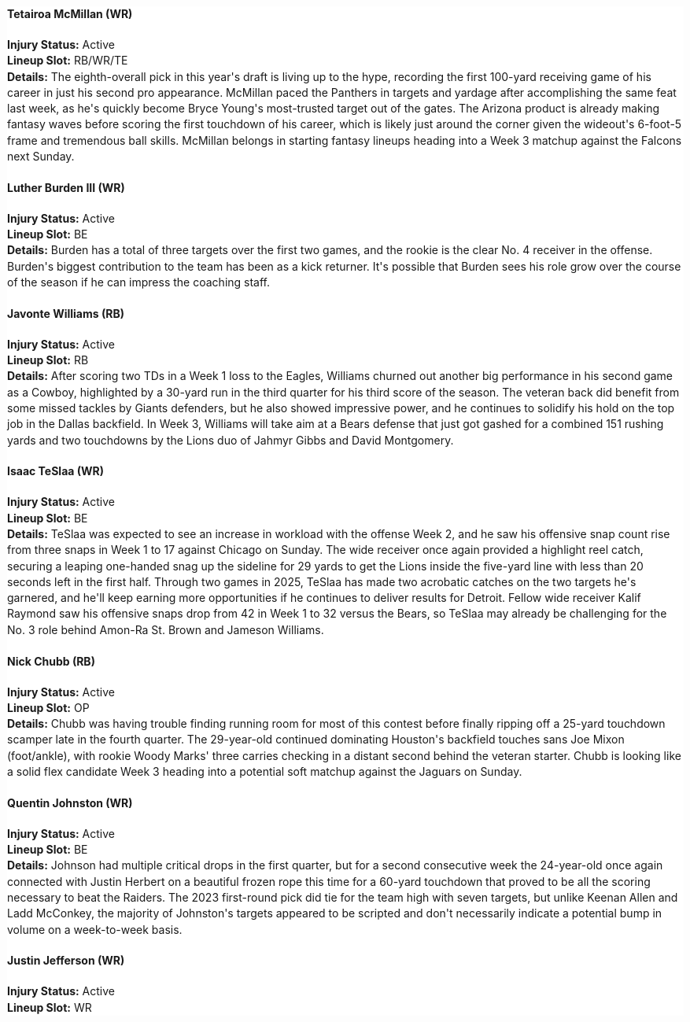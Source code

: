 #### Tetairoa McMillan (WR)
**Injury Status:** Active <br>
**Lineup Slot:** RB/WR/TE <br>
**Details:** The eighth-overall pick in this year's draft is living up to the hype, recording the first 100-yard receiving game of his career in just his second pro appearance. McMillan paced the Panthers in targets and yardage after accomplishing the same feat last week, as he's quickly become Bryce Young's most-trusted target out of the gates. The Arizona product is already making fantasy waves before scoring the first touchdown of his career, which is likely just around the corner given the wideout's 6-foot-5 frame and tremendous ball skills. McMillan belongs in starting fantasy lineups heading into a Week 3 matchup against the Falcons next Sunday.
#### Luther Burden III (WR)
**Injury Status:** Active <br>
**Lineup Slot:** BE <br>
**Details:** Burden has a total of three targets over the first two games, and the rookie is the clear No. 4 receiver in the offense. Burden's biggest contribution to the team has been as a kick returner. It's possible that Burden sees his role grow over the course of the season if he can impress the coaching staff.
#### Javonte Williams (RB)
**Injury Status:** Active <br>
**Lineup Slot:** RB <br>
**Details:** After scoring two TDs in a Week 1 loss to the Eagles, Williams churned out another big performance in his second game as a Cowboy, highlighted by a 30-yard run in the third quarter for his third score of the season. The veteran back did benefit from some missed tackles by Giants defenders, but he also showed impressive power, and he continues to solidify his hold on the top job in the Dallas backfield. In Week 3, Williams will take aim at a Bears defense that just got gashed for a combined 151 rushing yards and two touchdowns by the Lions duo of Jahmyr Gibbs and David Montgomery.
#### Isaac TeSlaa (WR)
**Injury Status:** Active <br>
**Lineup Slot:** BE <br>
**Details:** TeSlaa was expected to see an increase in workload with the offense Week 2, and he saw his offensive snap count rise from three snaps in Week 1 to 17 against Chicago on Sunday. The wide receiver once again provided a highlight reel catch, securing a leaping one-handed snag up the sideline for 29 yards to get the Lions inside the five-yard line with less than 20 seconds left in the first half. Through two games in 2025, TeSlaa has made two acrobatic catches on the two targets he's garnered, and he'll keep earning more opportunities if he continues to deliver results for Detroit. Fellow wide receiver Kalif Raymond saw his offensive snaps drop from 42 in Week 1 to 32 versus the Bears, so TeSlaa may already be challenging for the No. 3 role behind Amon-Ra St. Brown and Jameson Williams.
#### Nick Chubb (RB)
**Injury Status:** Active <br>
**Lineup Slot:** OP <br>
**Details:** Chubb was having trouble finding running room for most of this contest before finally ripping off a 25-yard touchdown scamper late in the fourth quarter. The 29-year-old continued dominating Houston's backfield touches sans Joe Mixon (foot/ankle), with rookie Woody Marks' three carries checking in a distant second behind the veteran starter. Chubb is looking like a solid flex candidate Week 3 heading into a potential soft matchup against the Jaguars on Sunday.
#### Quentin Johnston (WR)
**Injury Status:** Active <br>
**Lineup Slot:** BE <br>
**Details:** Johnson had multiple critical drops in the first quarter, but for a second consecutive week the 24-year-old once again connected with Justin Herbert on a beautiful frozen rope this time for a 60-yard touchdown that proved to be all the scoring necessary to beat the Raiders. The 2023 first-round pick did tie for the team high with seven targets, but unlike Keenan Allen and Ladd McConkey, the majority of Johnston's targets appeared to be scripted and don't necessarily indicate a potential bump in volume on a week-to-week basis.
#### Justin Jefferson (WR)
**Injury Status:** Active <br>
**Lineup Slot:** WR <br>